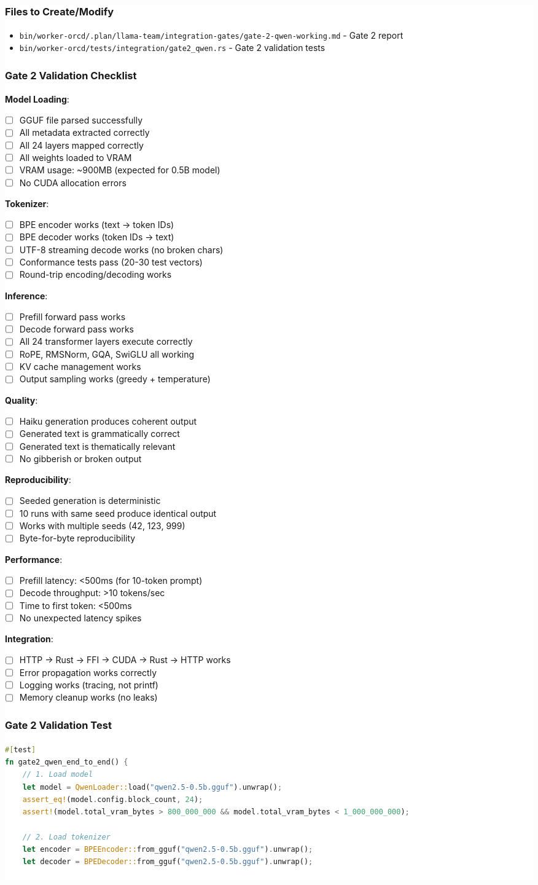 ### Files to Create/Modify
- `bin/worker-orcd/.plan/llama-team/integration-gates/gate-2-qwen-working.md` - Gate 2 report
- `bin/worker-orcd/tests/integration/gate2_qwen.rs` - Gate 2 validation tests

### Gate 2 Validation Checklist

**Model Loading**:
- [ ] GGUF file parsed successfully
- [ ] All metadata extracted correctly
- [ ] All 24 layers mapped correctly
- [ ] All weights loaded to VRAM
- [ ] VRAM usage: ~900MB (expected for 0.5B model)
- [ ] No CUDA allocation errors

**Tokenizer**:
- [ ] BPE encoder works (text → token IDs)
- [ ] BPE decoder works (token IDs → text)
- [ ] UTF-8 streaming decode works (no broken chars)
- [ ] Conformance tests pass (20-30 test vectors)
- [ ] Round-trip encoding/decoding works

**Inference**:
- [ ] Prefill forward pass works
- [ ] Decode forward pass works
- [ ] All 24 transformer layers execute correctly
- [ ] RoPE, RMSNorm, GQA, SwiGLU all working
- [ ] KV cache management works
- [ ] Output sampling works (greedy + temperature)

**Quality**:
- [ ] Haiku generation produces coherent output
- [ ] Generated text is grammatically correct
- [ ] Generated text is thematically relevant
- [ ] No gibberish or broken output

**Reproducibility**:
- [ ] Seeded generation is deterministic
- [ ] 10 runs with same seed produce identical output
- [ ] Works with multiple seeds (42, 123, 999)
- [ ] Byte-for-byte reproducibility

**Performance**:
- [ ] Prefill latency: <500ms (for 10-token prompt)
- [ ] Decode throughput: >10 tokens/sec
- [ ] Time to first token: <500ms
- [ ] No unexpected latency spikes

**Integration**:
- [ ] HTTP → Rust → FFI → CUDA → Rust → HTTP works
- [ ] Error propagation works correctly
- [ ] Logging works (tracing, not printf)
- [ ] Memory cleanup works (no leaks)

### Gate 2 Validation Test
```rust
#[test]
fn gate2_qwen_end_to_end() {
    // 1. Load model
    let model = QwenLoader::load("qwen2.5-0.5b.gguf").unwrap();
    assert_eq!(model.config.block_count, 24);
    assert!(model.total_vram_bytes > 800_000_000 && model.total_vram_bytes < 1_000_000_000);
    
    // 2. Load tokenizer
    let encoder = BPEEncoder::from_gguf("qwen2.5-0.5b.gguf").unwrap();
    let decoder = BPEDecoder::from_gguf("qwen2.5-0.5b.gguf").unwrap();
    
```